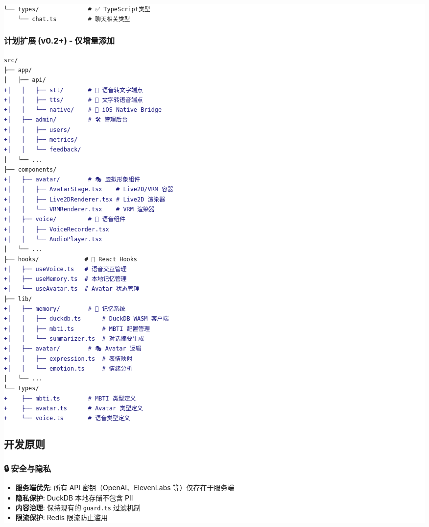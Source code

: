 ```
└── types/              # ✅ TypeScript类型
    └── chat.ts         # 聊天相关类型
```

### 计划扩展 (v0.2+) - 仅增量添加

```diff
src/
├── app/
│   ├── api/
+│   │   ├── stt/       # 🎤 语音转文字端点
+│   │   ├── tts/       # 🎤 文字转语音端点
+│   │   └── native/    # 📱 iOS Native Bridge
+│   ├── admin/         # 🛠️ 管理后台
+│   │   ├── users/
+│   │   ├── metrics/
+│   │   └── feedback/
│   └── ...
├── components/
+│   ├── avatar/        # 🎭 虚拟形象组件
+│   │   ├── AvatarStage.tsx    # Live2D/VRM 容器
+│   │   ├── Live2DRenderer.tsx # Live2D 渲染器
+│   │   └── VRMRenderer.tsx    # VRM 渲染器
+│   ├── voice/         # 🎤 语音组件
+│   │   ├── VoiceRecorder.tsx
+│   │   └── AudioPlayer.tsx
│   └── ...
├── hooks/             # 🔧 React Hooks
+│   ├── useVoice.ts   # 语音交互管理
+│   ├── useMemory.ts  # 本地记忆管理
+│   └── useAvatar.ts  # Avatar 状态管理
├── lib/
+│   ├── memory/        # 🧠 记忆系统
+│   │   ├── duckdb.ts      # DuckDB WASM 客户端
+│   │   ├── mbti.ts        # MBTI 配置管理
+│   │   └── summarizer.ts  # 对话摘要生成
+│   ├── avatar/        # 🎭 Avatar 逻辑
+│   │   ├── expression.ts  # 表情映射
+│   │   └── emotion.ts     # 情绪分析
│   └── ...
└── types/
+    ├── mbti.ts        # MBTI 类型定义
+    ├── avatar.ts      # Avatar 类型定义
+    └── voice.ts       # 语音类型定义
```

## 开发原则

### 🔒 安全与隐私
- **服务端优先**: 所有 API 密钥（OpenAI、ElevenLabs 等）仅存在于服务端
- **隐私保护**: DuckDB 本地存储不包含 PII
- **内容治理**: 保持现有的 `guard.ts` 过滤机制
- **限流保护**: Redis 限流防止滥用
